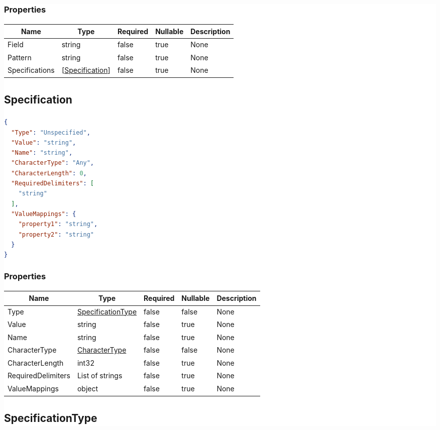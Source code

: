 ### Properties

|Name|Type|Required|Nullable|Description|
|---|---|---|---|---|
|Field|string|false|true|None|
|Pattern|string|false|true|None|
|Specifications|[[Specification](#schemaspecification)]|false|true|None|

<h2 id="tocS_Specification">Specification</h2>

<a id="schemaspecification"></a>
<a id="schema_Specification"></a>
<a id="tocSspecification"></a>
<a id="tocsspecification"></a>

```json
{
  "Type": "Unspecified",
  "Value": "string",
  "Name": "string",
  "CharacterType": "Any",
  "CharacterLength": 0,
  "RequiredDelimiters": [
    "string"
  ],
  "ValueMappings": {
    "property1": "string",
    "property2": "string"
  }
}

```

### Properties

|Name|Type|Required|Nullable|Description|
|---|---|---|---|---|
|Type|[SpecificationType](#schemaspecificationtype)|false|false|None|
|Value|string|false|true|None|
|Name|string|false|true|None|
|CharacterType|[CharacterType](#schemacharactertype)|false|false|None|
|CharacterLength|int32|false|true|None|
|RequiredDelimiters|List of strings|false|true|None|
|ValueMappings|object|false|true|None|

<h2 id="tocS_SpecificationType">SpecificationType</h2>
